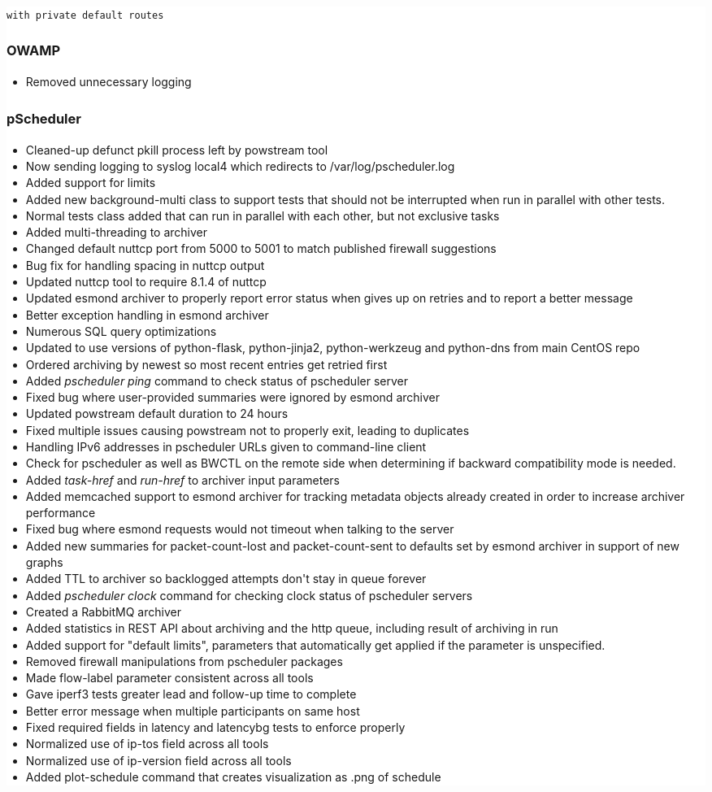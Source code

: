     with private default routes

### OWAMP

-   Removed unnecessary logging

### pScheduler

-   Cleaned-up defunct pkill process left by powstream tool
-   Now sending logging to syslog local4 which redirects to
    /var/log/pscheduler.log
-   Added support for limits
-   Added new background-multi class to support tests that should not be
    interrupted when run in parallel with other tests.
-   Normal tests class added that can run in parallel with each other,
    but not exclusive tasks
-   Added multi-threading to archiver
-   Changed default nuttcp port from 5000 to 5001 to match published
    firewall suggestions
-   Bug fix for handling spacing in nuttcp output
-   Updated nuttcp tool to require 8.1.4 of nuttcp
-   Updated esmond archiver to properly report error status when gives
    up on retries and to report a better message
-   Better exception handling in esmond archiver
-   Numerous SQL query optimizations
-   Updated to use versions of python-flask, python-jinja2,
    python-werkzeug and python-dns from main CentOS repo
-   Ordered archiving by newest so most recent entries get retried first
-   Added *pscheduler ping* command to check status of pscheduler server
-   Fixed bug where user-provided summaries were ignored by esmond
    archiver
-   Updated powstream default duration to 24 hours
-   Fixed multiple issues causing powstream not to properly exit,
    leading to duplicates
-   Handling IPv6 addresses in pscheduler URLs given to command-line
    client
-   Check for pscheduler as well as BWCTL on the remote side when
    determining if backward compatibility mode is needed.
-   Added *task-href* and *run-href* to archiver input parameters
-   Added memcached support to esmond archiver for tracking metadata
    objects already created in order to increase archiver performance
-   Fixed bug where esmond requests would not timeout when talking to
    the server
-   Added new summaries for packet-count-lost and packet-count-sent to
    defaults set by esmond archiver in support of new graphs
-   Added TTL to archiver so backlogged attempts don't stay in queue
    forever
-   Added *pscheduler clock* command for checking clock status of
    pscheduler servers
-   Created a RabbitMQ archiver
-   Added statistics in REST API about archiving and the http queue,
    including result of archiving in run
-   Added support for "default limits", parameters that automatically
    get applied if the parameter is unspecified.
-   Removed firewall manipulations from pscheduler packages
-   Made flow-label parameter consistent across all tools
-   Gave iperf3 tests greater lead and follow-up time to complete
-   Better error message when multiple participants on same host
-   Fixed required fields in latency and latencybg tests to enforce
    properly
-   Normalized use of ip-tos field across all tools
-   Normalized use of ip-version field across all tools
-   Added plot-schedule command that creates visualization as .png of
    schedule